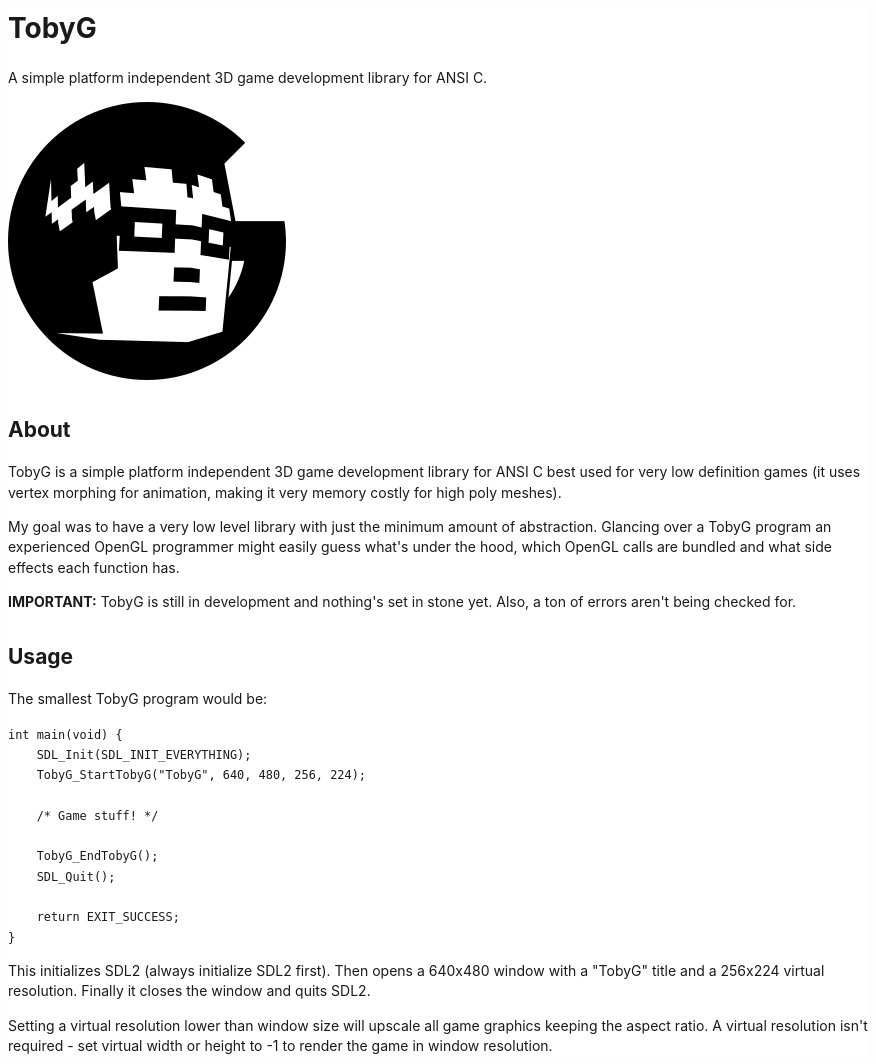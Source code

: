 # TobyG

A simple platform independent 3D game development library for ANSI C.

![TobyG](logo.png)

## About

TobyG is a simple platform independent 3D game development library for ANSI C best used for very low definition games (it uses vertex morphing for animation, making it very memory costly for high poly meshes).

My goal was to have a very low level library with just the minimum amount of abstraction. Glancing over a TobyG program an experienced OpenGL programmer might easily guess what's under the hood, which OpenGL calls are bundled and what side effects each function has.

**IMPORTANT:** TobyG is still in development and nothing's set in stone yet. Also, a ton of errors aren't being checked for.

## Usage

The smallest TobyG program would be:

	int main(void) {
		SDL_Init(SDL_INIT_EVERYTHING);
		TobyG_StartTobyG("TobyG", 640, 480, 256, 224);

		/* Game stuff! */

		TobyG_EndTobyG();
		SDL_Quit();
	
		return EXIT_SUCCESS;
	}

This initializes SDL2 (always initialize SDL2 first). Then opens a 640x480 window with a "TobyG" title and a 256x224 virtual resolution. Finally it closes the window and quits SDL2.

Setting a virtual resolution lower than window size will upscale all game graphics keeping the aspect ratio. A virtual resolution isn't required - set virtual width or height to -1 to render the game in window resolution.
